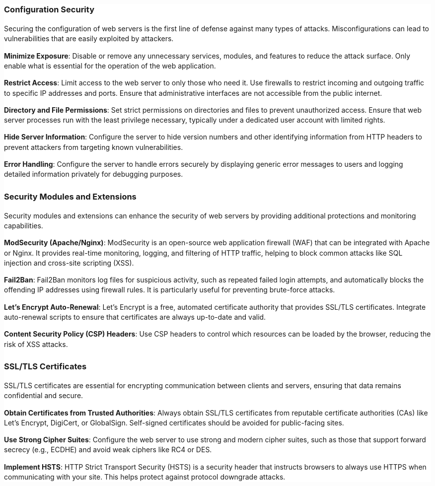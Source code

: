 ### Configuration Security

Securing the configuration of web servers is the first line of defense against many types of attacks. Misconfigurations can lead to vulnerabilities that are easily exploited by attackers.

**Minimize Exposure**: Disable or remove any unnecessary services, modules, and features to reduce the attack surface. Only enable what is essential for the operation of the web application.

**Restrict Access**: Limit access to the web server to only those who need it. Use firewalls to restrict incoming and outgoing traffic to specific IP addresses and ports. Ensure that administrative interfaces are not accessible from the public internet.

**Directory and File Permissions**: Set strict permissions on directories and files to prevent unauthorized access. Ensure that web server processes run with the least privilege necessary, typically under a dedicated user account with limited rights.

**Hide Server Information**: Configure the server to hide version numbers and other identifying information from HTTP headers to prevent attackers from targeting known vulnerabilities.

**Error Handling**: Configure the server to handle errors securely by displaying generic error messages to users and logging detailed information privately for debugging purposes.

### Security Modules and Extensions

Security modules and extensions can enhance the security of web servers by providing additional protections and monitoring capabilities.

**ModSecurity (Apache/Nginx)**: ModSecurity is an open-source web application firewall (WAF) that can be integrated with Apache or Nginx. It provides real-time monitoring, logging, and filtering of HTTP traffic, helping to block common attacks like SQL injection and cross-site scripting (XSS).

**Fail2Ban**: Fail2Ban monitors log files for suspicious activity, such as repeated failed login attempts, and automatically blocks the offending IP addresses using firewall rules. It is particularly useful for preventing brute-force attacks.

**Let’s Encrypt Auto-Renewal**: Let’s Encrypt is a free, automated certificate authority that provides SSL/TLS certificates. Integrate auto-renewal scripts to ensure that certificates are always up-to-date and valid.

**Content Security Policy (CSP) Headers**: Use CSP headers to control which resources can be loaded by the browser, reducing the risk of XSS attacks.

### SSL/TLS Certificates

SSL/TLS certificates are essential for encrypting communication between clients and servers, ensuring that data remains confidential and secure.

**Obtain Certificates from Trusted Authorities**: Always obtain SSL/TLS certificates from reputable certificate authorities (CAs) like Let’s Encrypt, DigiCert, or GlobalSign. Self-signed certificates should be avoided for public-facing sites.

**Use Strong Cipher Suites**: Configure the web server to use strong and modern cipher suites, such as those that support forward secrecy (e.g., ECDHE) and avoid weak ciphers like RC4 or DES.

**Implement HSTS**: HTTP Strict Transport Security (HSTS) is a security header that instructs browsers to always use HTTPS when communicating with your site. This helps protect against protocol downgrade attacks.
